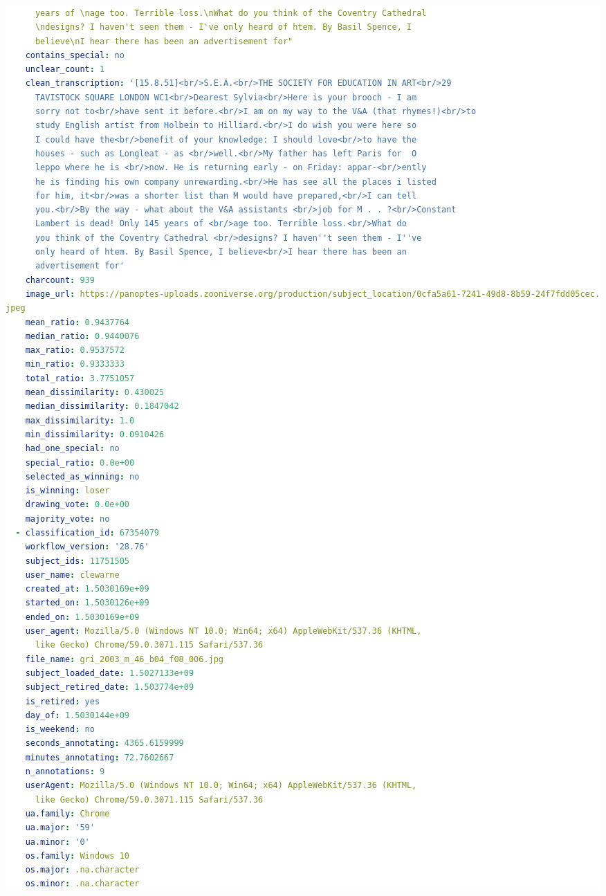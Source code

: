 ```yaml
      years of \nage too. Terrible loss.\nWhat do you think of the Coventry Cathedral
      \ndesigns? I haven't seen them - I've only heard of htem. By Basil Spence, I
      believe\nI hear there has been an advertisement for"
    contains_special: no
    unclear_count: 1
    clean_transcription: '[15.8.51]<br/>S.E.A.<br/>THE SOCIETY FOR EDUCATION IN ART<br/>29
      TAVISTOCK SQUARE LONDON WC1<br/>Dearest Sylvia<br/>Here is your brooch - I am
      sorry not to<br/>have sent it before.<br/>I am on my way to the V&A (that rhymes!)<br/>to
      study English artist from Holbein to Hilliard.<br/>I do wish you were here so
      I could have the<br/>benefit of your knowledge: I should love<br/>to have the
      houses - such as Longleat - as <br/>well.<br/>My father has left Paris for  O
      leppo where he is <br/>now. He is returning early - on Friday: appar-<br/>ently
      he is finding his own company unrewarding.<br/>He has see all the places i listed
      for him, it<br/>was a shorter list than M would have prepared,<br/>I can tell
      you.<br/>By the way - what about the V&A assistants <br/>job for M . . ?<br/>Constant
      Lambert is dead! Only 145 years of <br/>age too. Terrible loss.<br/>What do
      you think of the Coventry Cathedral <br/>designs? I haven''t seen them - I''ve
      only heard of htem. By Basil Spence, I believe<br/>I hear there has been an
      advertisement for'
    charcount: 939
    image_url: https://panoptes-uploads.zooniverse.org/production/subject_location/0cfa5a61-7241-49d8-8b59-24f7fdd05cec.jpeg
    mean_ratio: 0.9437764
    median_ratio: 0.9440076
    max_ratio: 0.9537572
    min_ratio: 0.9333333
    total_ratio: 3.7751057
    mean_dissimilarity: 0.430025
    median_dissimilarity: 0.1847042
    max_dissimilarity: 1.0
    min_dissimilarity: 0.0910426
    had_one_special: no
    special_ratio: 0.0e+00
    selected_as_winning: no
    is_winning: loser
    drawing_vote: 0.0e+00
    majority_vote: no
  - classification_id: 67354079
    workflow_version: '28.76'
    subject_ids: 11751505
    user_name: clewarne
    created_at: 1.5030169e+09
    started_on: 1.5030126e+09
    ended_on: 1.5030169e+09
    user_agent: Mozilla/5.0 (Windows NT 10.0; Win64; x64) AppleWebKit/537.36 (KHTML,
      like Gecko) Chrome/59.0.3071.115 Safari/537.36
    file_name: gri_2003_m_46_b04_f08_006.jpg
    subject_loaded_date: 1.5027133e+09
    subject_retired_date: 1.503774e+09
    is_retired: yes
    day_of: 1.5030144e+09
    is_weekend: no
    seconds_annotating: 4365.6159999
    minutes_annotating: 72.7602667
    n_annotations: 9
    userAgent: Mozilla/5.0 (Windows NT 10.0; Win64; x64) AppleWebKit/537.36 (KHTML,
      like Gecko) Chrome/59.0.3071.115 Safari/537.36
    ua.family: Chrome
    ua.major: '59'
    ua.minor: '0'
    os.family: Windows 10
    os.major: .na.character
    os.minor: .na.character
```